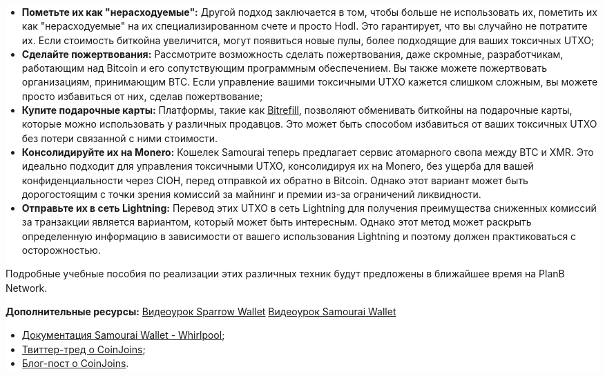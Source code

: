- **Пометьте их как "нерасходуемые":** Другой подход заключается в том, чтобы больше не использовать их, пометить их как "нерасходуемые" на их специализированном счете и просто Hodl. Это гарантирует, что вы случайно не потратите их. Если стоимость биткойна увеличится, могут появиться новые пулы, более подходящие для ваших токсичных UTXO;
- **Сделайте пожертвования:** Рассмотрите возможность сделать пожертвования, даже скромные, разработчикам, работающим над Bitcoin и его сопутствующим программным обеспечением. Вы также можете пожертвовать организациям, принимающим BTC. Если управление вашими токсичными UTXO кажется слишком сложным, вы можете просто избавиться от них, сделав пожертвование;
- **Купите подарочные карты:** Платформы, такие как [Bitrefill](https://www.bitrefill.com/), позволяют обменивать биткойны на подарочные карты, которые можно использовать у различных продавцов. Это может быть способом избавиться от ваших токсичных UTXO без потери связанной с ними стоимости.
- **Консолидируйте их на Monero:** Кошелек Samourai теперь предлагает сервис атомарного свопа между BTC и XMR. Это идеально подходит для управления токсичными UTXO, консолидируя их на Monero, без ущерба для вашей конфиденциальности через CIOH, перед отправкой их обратно в Bitcoin. Однако этот вариант может быть дорогостоящим с точки зрения комиссий за майнинг и премии из-за ограничений ликвидности.
- **Отправьте их в сеть Lightning:** Перевод этих UTXO в сеть Lightning для получения преимущества сниженных комиссий за транзакции является вариантом, который может быть интересным. Однако этот метод может раскрыть определенную информацию в зависимости от вашего использования Lightning и поэтому должен практиковаться с осторожностью.

Подробные учебные пособия по реализации этих различных техник будут предложены в ближайшее время на PlanB Network.

**Дополнительные ресурсы:**
[Видеоурок Sparrow Wallet](https://planb.network/tutorials/wallet/desktop/sparrow-7e9a77c0-013d-4f8e-a811-408b71dc7607)
[Видеоурок Samourai Wallet](https://planb.network/tutorials/wallet/mobile/samourai-46f88b20-5d1e-47e0-be53-237ff8737956)
- [Документация Samourai Wallet - Whirlpool](https://docs.samourai.io/whirlpool/basic-concepts);
- [Твиттер-тред о CoinJoins](https://twitter.com/SamouraiWallet/status/1489220847336308739);
- [Блог-пост о CoinJoins](https://www.pandul.fr/post/comprendre-et-utiliser-le-coinjoin-sur-bitcoin).


